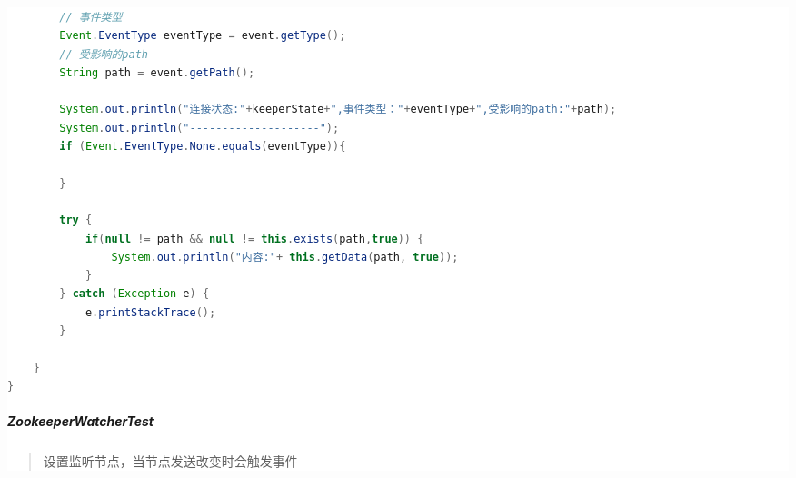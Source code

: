 ~~~java
        // 事件类型
        Event.EventType eventType = event.getType();
        // 受影响的path
        String path = event.getPath();

        System.out.println("连接状态:"+keeperState+",事件类型："+eventType+",受影响的path:"+path);
        System.out.println("--------------------");
        if (Event.EventType.None.equals(eventType)){

        }

        try {
            if(null != path && null != this.exists(path,true)) {
                System.out.println("内容:"+ this.getData(path, true));
            }
        } catch (Exception e) {
            e.printStackTrace();
        }

    }
}
~~~

##### ZookeeperWatcherTest

> 设置监听节点，当节点发送改变时会触发事件
